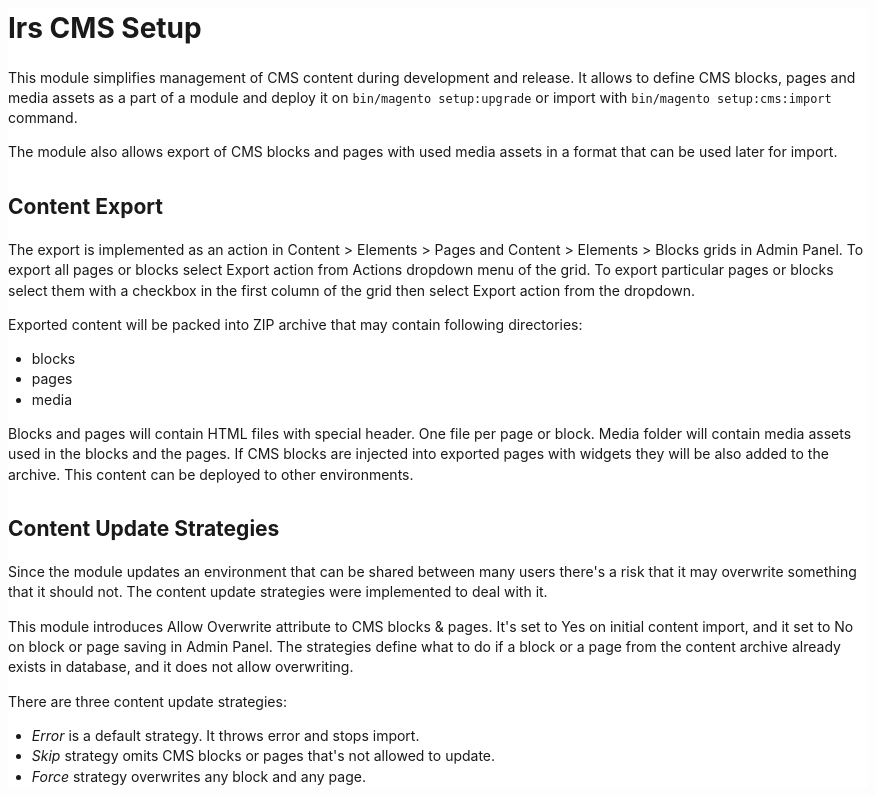 # Irs CMS Setup

This module simplifies management of CMS content during development and release. It allows to define 
CMS blocks, pages and media assets as a part of a module and deploy it on `bin/magento setup:upgrade`
or import with `bin/magento setup:cms:import` command.

The module also allows export of CMS blocks and pages with used media assets in a format that can be used 
later for import.

## Content Export

The export is implemented as an action in Content > Elements > Pages and Content > Elements > Blocks
grids in Admin Panel. To export all pages or blocks select Export action from Actions dropdown menu 
of the grid. To export particular pages or blocks select them with a checkbox in the first column of 
the grid then select Export action from the dropdown. 

Exported content will be packed into ZIP archive that may contain following directories:

  - blocks
  - pages
  - media

Blocks and pages will contain HTML files with special header. One file per page or block. Media folder
will contain media assets used in the blocks and the pages. If CMS blocks are injected into exported pages
with widgets they will be also added to the archive. This content can be deployed to other environments. 

## Content Update Strategies

Since the module updates an environment that can be shared between many users there's a risk that it may 
overwrite something that it should not. The content update strategies were implemented to deal with it.

This module introduces Allow Overwrite attribute to CMS blocks & pages. It's set to Yes on initial content 
import, and it set to No on block or page saving in Admin Panel. The strategies define what to do 
if a block or a page from the content archive already exists in database, and it does not allow overwriting.

There are three content update strategies:

  - *Error* is a default strategy. It throws error and stops import.
  - *Skip* strategy omits CMS blocks or pages that's not allowed to update.
  - *Force* strategy overwrites any block and any page.
